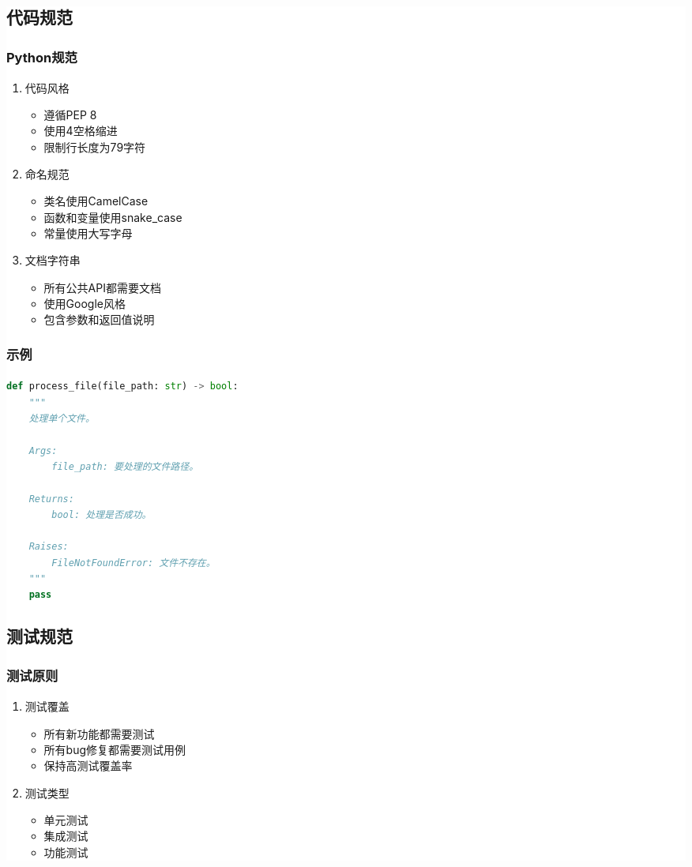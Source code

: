 ## 代码规范

### Python规范

1. 代码风格
   - 遵循PEP 8
   - 使用4空格缩进
   - 限制行长度为79字符

2. 命名规范
   - 类名使用CamelCase
   - 函数和变量使用snake_case
   - 常量使用大写字母

3. 文档字符串
   - 所有公共API都需要文档
   - 使用Google风格
   - 包含参数和返回值说明

### 示例

```python
def process_file(file_path: str) -> bool:
    """
    处理单个文件。

    Args:
        file_path: 要处理的文件路径。

    Returns:
        bool: 处理是否成功。

    Raises:
        FileNotFoundError: 文件不存在。
    """
    pass
```

## 测试规范

### 测试原则

1. 测试覆盖
   - 所有新功能都需要测试
   - 所有bug修复都需要测试用例
   - 保持高测试覆盖率

2. 测试类型
   - 单元测试
   - 集成测试
   - 功能测试
